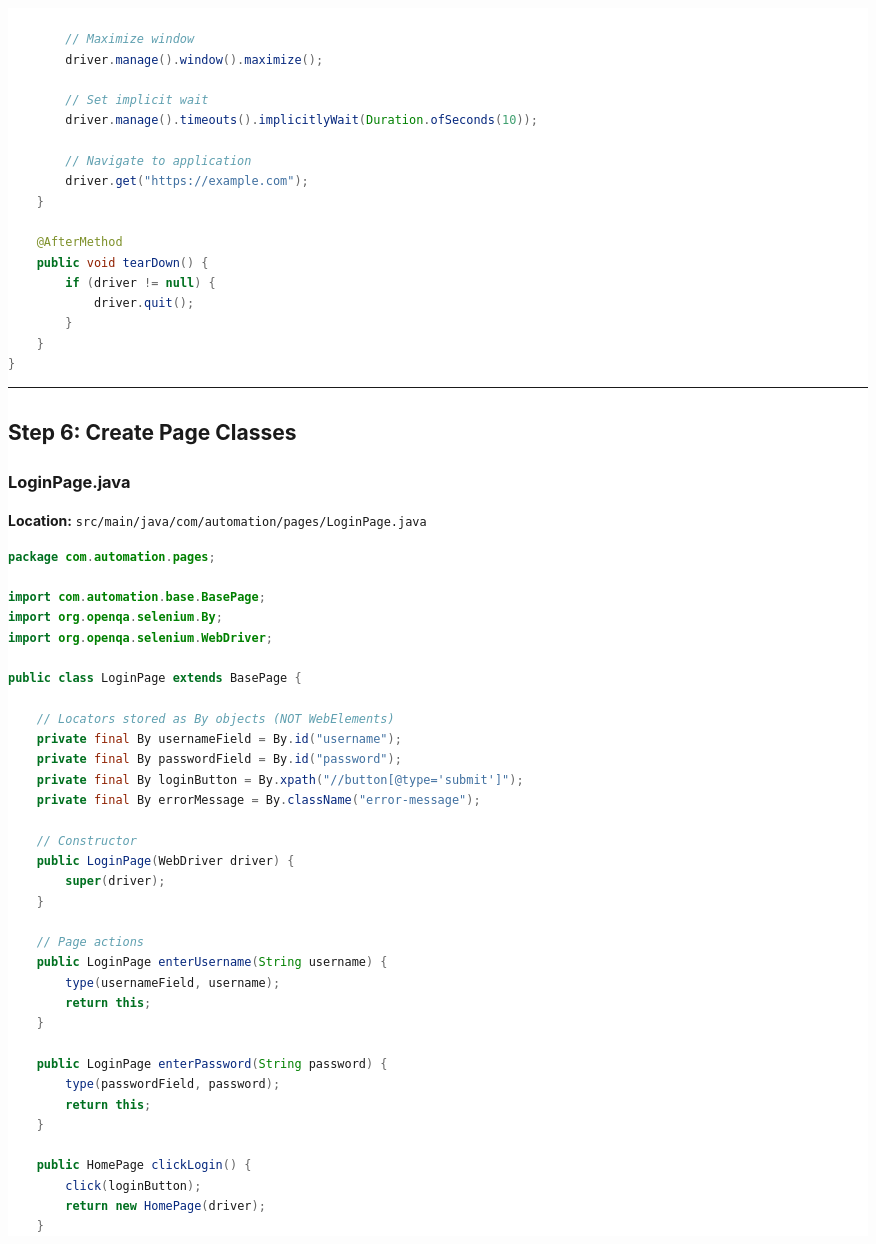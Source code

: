 ```java
        
        // Maximize window
        driver.manage().window().maximize();
        
        // Set implicit wait
        driver.manage().timeouts().implicitlyWait(Duration.ofSeconds(10));
        
        // Navigate to application
        driver.get("https://example.com");
    }

    @AfterMethod
    public void tearDown() {
        if (driver != null) {
            driver.quit();
        }
    }
}
```

---

## Step 6: Create Page Classes

### LoginPage.java

**Location:** `src/main/java/com/automation/pages/LoginPage.java`

```java
package com.automation.pages;

import com.automation.base.BasePage;
import org.openqa.selenium.By;
import org.openqa.selenium.WebDriver;

public class LoginPage extends BasePage {
    
    // Locators stored as By objects (NOT WebElements)
    private final By usernameField = By.id("username");
    private final By passwordField = By.id("password");
    private final By loginButton = By.xpath("//button[@type='submit']");
    private final By errorMessage = By.className("error-message");

    // Constructor
    public LoginPage(WebDriver driver) {
        super(driver);
    }

    // Page actions
    public LoginPage enterUsername(String username) {
        type(usernameField, username);
        return this;
    }

    public LoginPage enterPassword(String password) {
        type(passwordField, password);
        return this;
    }

    public HomePage clickLogin() {
        click(loginButton);
        return new HomePage(driver);
    }
```